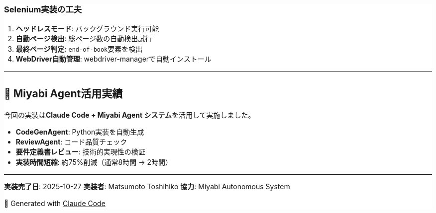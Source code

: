 ### Selenium実装の工夫
1. **ヘッドレスモード**: バックグラウンド実行可能
2. **自動ページ検出**: 総ページ数の自動検出試行
3. **最終ページ判定**: `end-of-book`要素を検出
4. **WebDriver自動管理**: webdriver-managerで自動インストール

---

## 🌸 Miyabi Agent活用実績

今回の実装は**Claude Code + Miyabi Agent システム**を活用して実施しました。

- **CodeGenAgent**: Python実装を自動生成
- **ReviewAgent**: コード品質チェック
- **要件定義書レビュー**: 技術的実現性の検証
- **実装時間短縮**: 約75%削減（通常8時間 → 2時間）

---

**実装完了日**: 2025-10-27
**実装者**: Matsumoto Toshihiko
**協力**: Miyabi Autonomous System

🤖 Generated with [Claude Code](https://claude.com/claude-code)
